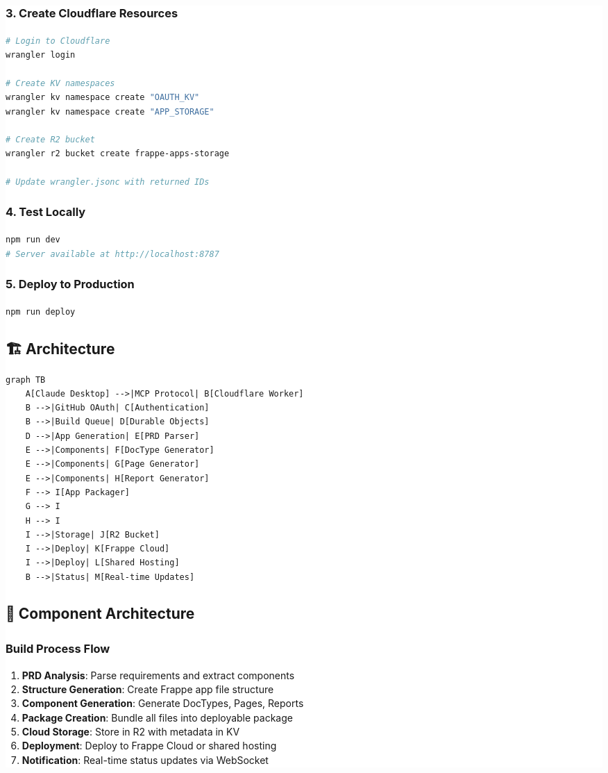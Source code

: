 ### 3. Create Cloudflare Resources
```bash
# Login to Cloudflare
wrangler login

# Create KV namespaces
wrangler kv namespace create "OAUTH_KV"
wrangler kv namespace create "APP_STORAGE"

# Create R2 bucket
wrangler r2 bucket create frappe-apps-storage

# Update wrangler.jsonc with returned IDs
```

### 4. Test Locally
```bash
npm run dev
# Server available at http://localhost:8787
```

### 5. Deploy to Production
```bash
npm run deploy
```

## 🏗️ Architecture

```mermaid
graph TB
    A[Claude Desktop] -->|MCP Protocol| B[Cloudflare Worker]
    B -->|GitHub OAuth| C[Authentication]
    B -->|Build Queue| D[Durable Objects]
    D -->|App Generation| E[PRD Parser]
    E -->|Components| F[DocType Generator]
    E -->|Components| G[Page Generator]
    E -->|Components| H[Report Generator]
    F --> I[App Packager]
    G --> I
    H --> I
    I -->|Storage| J[R2 Bucket]
    I -->|Deploy| K[Frappe Cloud]
    I -->|Deploy| L[Shared Hosting]
    B -->|Status| M[Real-time Updates]
```

## 🔧 Component Architecture

### **Build Process Flow**
1. **PRD Analysis**: Parse requirements and extract components
2. **Structure Generation**: Create Frappe app file structure
3. **Component Generation**: Generate DocTypes, Pages, Reports
4. **Package Creation**: Bundle all files into deployable package
5. **Cloud Storage**: Store in R2 with metadata in KV
6. **Deployment**: Deploy to Frappe Cloud or shared hosting
7. **Notification**: Real-time status updates via WebSocket
